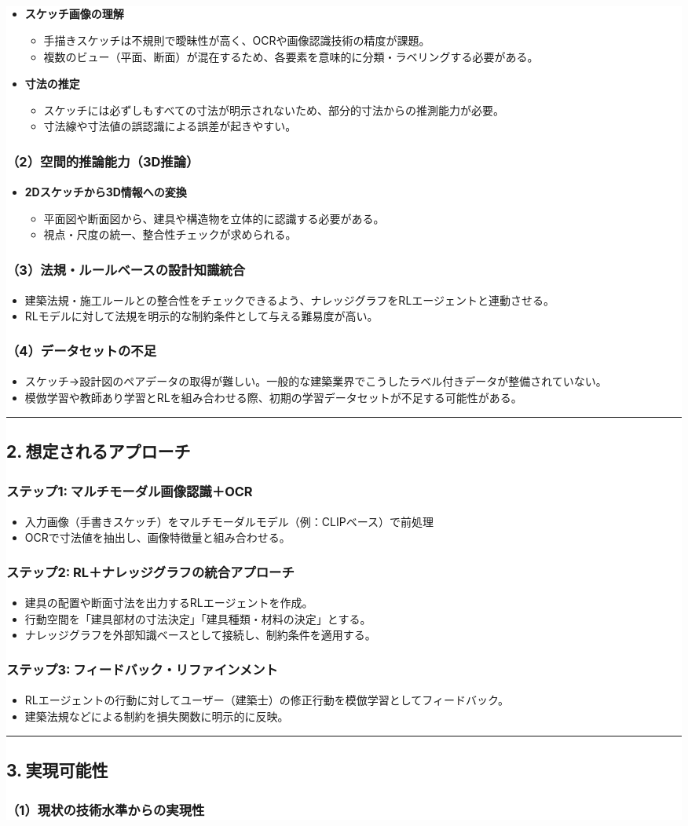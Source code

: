 * **スケッチ画像の理解**

  * 手描きスケッチは不規則で曖昧性が高く、OCRや画像認識技術の精度が課題。
  * 複数のビュー（平面、断面）が混在するため、各要素を意味的に分類・ラベリングする必要がある。

* **寸法の推定**

  * スケッチには必ずしもすべての寸法が明示されないため、部分的寸法からの推測能力が必要。
  * 寸法線や寸法値の誤認識による誤差が起きやすい。

### （2）空間的推論能力（3D推論）

* **2Dスケッチから3D情報への変換**

  * 平面図や断面図から、建具や構造物を立体的に認識する必要がある。
  * 視点・尺度の統一、整合性チェックが求められる。

### （3）法規・ルールベースの設計知識統合

* 建築法規・施工ルールとの整合性をチェックできるよう、ナレッジグラフをRLエージェントと連動させる。
* RLモデルに対して法規を明示的な制約条件として与える難易度が高い。

### （4）データセットの不足

* スケッチ→設計図のペアデータの取得が難しい。一般的な建築業界でこうしたラベル付きデータが整備されていない。
* 模倣学習や教師あり学習とRLを組み合わせる際、初期の学習データセットが不足する可能性がある。

---

## 2. 想定されるアプローチ

### ステップ1: マルチモーダル画像認識＋OCR

* 入力画像（手書きスケッチ）をマルチモーダルモデル（例：CLIPベース）で前処理
* OCRで寸法値を抽出し、画像特徴量と組み合わせる。

### ステップ2: RL＋ナレッジグラフの統合アプローチ

* 建具の配置や断面寸法を出力するRLエージェントを作成。
* 行動空間を「建具部材の寸法決定」「建具種類・材料の決定」とする。
* ナレッジグラフを外部知識ベースとして接続し、制約条件を適用する。

### ステップ3: フィードバック・リファインメント

* RLエージェントの行動に対してユーザー（建築士）の修正行動を模倣学習としてフィードバック。
* 建築法規などによる制約を損失関数に明示的に反映。

---

## 3. 実現可能性

### （1）現状の技術水準からの実現性
